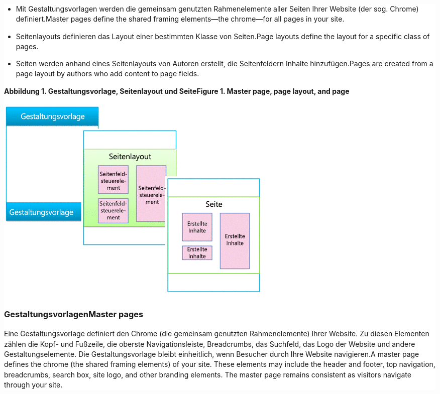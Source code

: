     
    

- <span data-ttu-id="bb7a2-113">Mit Gestaltungsvorlagen werden die gemeinsam genutzten Rahmenelemente aller Seiten Ihrer Website (der sog. Chrome) definiert.</span><span class="sxs-lookup"><span data-stu-id="bb7a2-113">Master pages define the shared framing elements—the chrome—for all pages in your site.</span></span>
    
  
- <span data-ttu-id="bb7a2-114">Seitenlayouts definieren das Layout einer bestimmten Klasse von Seiten.</span><span class="sxs-lookup"><span data-stu-id="bb7a2-114">Page layouts define the layout for a specific class of pages.</span></span>
    
  
- <span data-ttu-id="bb7a2-115">Seiten werden anhand eines Seitenlayouts von Autoren erstellt, die Seitenfeldern Inhalte hinzufügen.</span><span class="sxs-lookup"><span data-stu-id="bb7a2-115">Pages are created from a page layout by authors who add content to page fields.</span></span>
    
  

<span data-ttu-id="bb7a2-116">**Abbildung 1. Gestaltungsvorlage, Seitenlayout und Seite**</span><span class="sxs-lookup"><span data-stu-id="bb7a2-116">**Figure 1. Master page, page layout, and page**</span></span>

  
    
    

  
    
    
![Gestaltungsvorlage, Seitenlayout und Seite](../images/101_page_model_overview.gif)
  
    
    

### <a name="master-pages"></a><span data-ttu-id="bb7a2-118">Gestaltungsvorlagen</span><span class="sxs-lookup"><span data-stu-id="bb7a2-118">Master pages</span></span>

<span data-ttu-id="bb7a2-p103">Eine Gestaltungsvorlage definiert den Chrome (die gemeinsam genutzten Rahmenelemente) Ihrer Website. Zu diesen Elementen zählen die Kopf- und Fußzeile, die oberste Navigationsleiste, Breadcrumbs, das Suchfeld, das Logo der Website und andere Gestaltungselemente. Die Gestaltungsvorlage bleibt einheitlich, wenn Besucher durch Ihre Website navigieren.</span><span class="sxs-lookup"><span data-stu-id="bb7a2-p103">A master page defines the chrome (the shared framing elements) of your site. These elements may include the header and footer, top navigation, breadcrumbs, search box, site logo, and other branding elements. The master page remains consistent as visitors navigate through your site.</span></span>
  